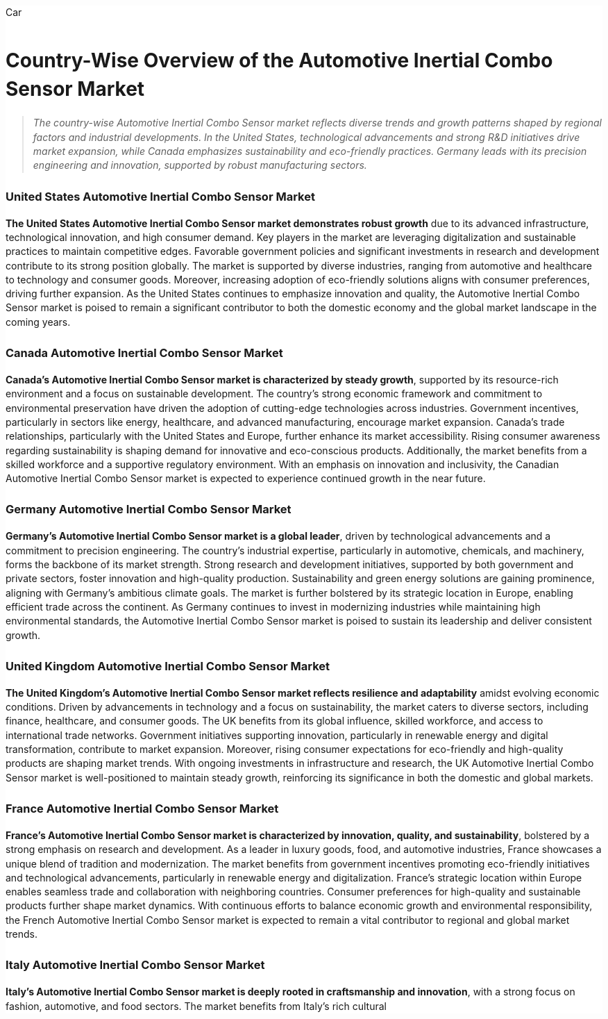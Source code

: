 Car</li></ul><h1><span class="">Country-Wise Overview of the Automotive Inertial Combo Sensor Market<br /></span></h1><blockquote><p><em><span class="">The country-wise Automotive Inertial Combo Sensor market reflects diverse trends and growth patterns shaped by regional factors and industrial developments. In the United States, technological advancements and strong R&amp;D initiatives drive market expansion, while Canada emphasizes sustainability and eco-friendly practices. Germany leads with its precision engineering and innovation, supported by robust manufacturing sectors.</span></em></p></blockquote><h3><strong>United States Automotive Inertial Combo Sensor Market</strong></h3><p><strong>The United States Automotive Inertial Combo Sensor market demonstrates robust growth</strong> due to its advanced infrastructure, technological innovation, and high consumer demand. Key players in the market are leveraging digitalization and sustainable practices to maintain competitive edges. Favorable government policies and significant investments in research and development contribute to its strong position globally. The market is supported by diverse industries, ranging from automotive and healthcare to technology and consumer goods. Moreover, increasing adoption of eco-friendly solutions aligns with consumer preferences, driving further expansion. As the United States continues to emphasize innovation and quality, the Automotive Inertial Combo Sensor market is poised to remain a significant contributor to both the domestic economy and the global market landscape in the coming years.</p><h3><strong>Canada Automotive Inertial Combo Sensor Market</strong></h3><p><strong>Canada&rsquo;s Automotive Inertial Combo Sensor market is characterized by steady growth</strong>, supported by its resource-rich environment and a focus on sustainable development. The country&rsquo;s strong economic framework and commitment to environmental preservation have driven the adoption of cutting-edge technologies across industries. Government incentives, particularly in sectors like energy, healthcare, and advanced manufacturing, encourage market expansion. Canada&rsquo;s trade relationships, particularly with the United States and Europe, further enhance its market accessibility. Rising consumer awareness regarding sustainability is shaping demand for innovative and eco-conscious products. Additionally, the market benefits from a skilled workforce and a supportive regulatory environment. With an emphasis on innovation and inclusivity, the Canadian Automotive Inertial Combo Sensor market is expected to experience continued growth in the near future.</p><h3><strong>Germany Automotive Inertial Combo Sensor Market</strong></h3><p><strong>Germany&rsquo;s Automotive Inertial Combo Sensor market is a global leader</strong>, driven by technological advancements and a commitment to precision engineering. The country&rsquo;s industrial expertise, particularly in automotive, chemicals, and machinery, forms the backbone of its market strength. Strong research and development initiatives, supported by both government and private sectors, foster innovation and high-quality production. Sustainability and green energy solutions are gaining prominence, aligning with Germany&rsquo;s ambitious climate goals. The market is further bolstered by its strategic location in Europe, enabling efficient trade across the continent. As Germany continues to invest in modernizing industries while maintaining high environmental standards, the Automotive Inertial Combo Sensor market is poised to sustain its leadership and deliver consistent growth.</p><h3><strong>United Kingdom Automotive Inertial Combo Sensor Market</strong></h3><p><strong>The United Kingdom&rsquo;s Automotive Inertial Combo Sensor market reflects resilience and adaptability</strong> amidst evolving economic conditions. Driven by advancements in technology and a focus on sustainability, the market caters to diverse sectors, including finance, healthcare, and consumer goods. The UK benefits from its global influence, skilled workforce, and access to international trade networks. Government initiatives supporting innovation, particularly in renewable energy and digital transformation, contribute to market expansion. Moreover, rising consumer expectations for eco-friendly and high-quality products are shaping market trends. With ongoing investments in infrastructure and research, the UK Automotive Inertial Combo Sensor market is well-positioned to maintain steady growth, reinforcing its significance in both the domestic and global markets.</p><h3><strong>France Automotive Inertial Combo Sensor Market</strong></h3><p><strong>France&rsquo;s Automotive Inertial Combo Sensor market is characterized by innovation, quality, and sustainability</strong>, bolstered by a strong emphasis on research and development. As a leader in luxury goods, food, and automotive industries, France showcases a unique blend of tradition and modernization. The market benefits from government incentives promoting eco-friendly initiatives and technological advancements, particularly in renewable energy and digitalization. France&rsquo;s strategic location within Europe enables seamless trade and collaboration with neighboring countries. Consumer preferences for high-quality and sustainable products further shape market dynamics. With continuous efforts to balance economic growth and environmental responsibility, the French Automotive Inertial Combo Sensor market is expected to remain a vital contributor to regional and global market trends.</p><h3><strong>Italy Automotive Inertial Combo Sensor Market</strong></h3><p><strong>Italy&rsquo;s Automotive Inertial Combo Sensor market is deeply rooted in craftsmanship and innovation</strong>, with a strong focus on fashion, automotive, and food sectors. The market benefits from Italy&rsquo;s rich cultural